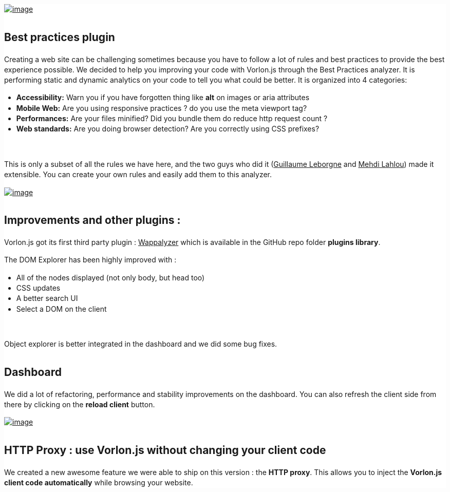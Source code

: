 [<img style="background-image: none; padding-top: 0px; padding-left: 0px; display: inline; padding-right: 0px; border-width: 0px;" title="image" src="https://msdnshared.blob.core.windows.net/media/MSDNBlogsFS/prod.evol.blogs.msdn.com/CommunityServer.Blogs.Components.WeblogFiles/00/00/01/66/21/metablogapi/7382.image_thumb_059A7938.png" alt="image" width="715" height="369" border="0" />](https://msdnshared.blob.core.windows.net/media/MSDNBlogsFS/prod.evol.blogs.msdn.com/CommunityServer.Blogs.Components.WeblogFiles/00/00/01/66/21/metablogapi/3806.image_314B4334.png)

## Best practices plugin

Creating a web site can be challenging sometimes because you have to follow a lot of rules and best practices to provide the best experience possible. We decided to help you improving your code with Vorlon.js through the Best Practices analyzer. It is performing static and dynamic analytics on your code to tell you what could be better. It is organized into 4 categories:

  * **Accessibility:** Warn you if you have forgotten thing like **alt** on images or aria attributes
  * **Mobile Web:** Are you using responsive practices ? do you use the meta viewport tag?
  * **Performances:** Are your files minified? Did you bundle them do reduce http request count ?
  * **Web standards:** Are you doing browser detection? Are you correctly using CSS prefixes?

&nbsp;

This is only a subset of all the rules we have here, and the two guys who did it (<a href="https://github.com/gleborgne" target="_blank">Guillaume Leborgne</a> and <a href="https://github.com/lahloumehdi" target="_blank">Mehdi Lahlou</a>) made it extensible. You can create your own rules and easily add them to this analyzer.

[<img style="background-image: none; padding-top: 0px; padding-left: 0px; display: inline; padding-right: 0px; border-width: 0px;" title="image" src="https://msdnshared.blob.core.windows.net/media/MSDNBlogsFS/prod.evol.blogs.msdn.com/CommunityServer.Blogs.Components.WeblogFiles/00/00/01/66/21/metablogapi/5102.image_thumb_3794AA73.png" alt="image" width="787" height="377" border="0" />](https://msdnshared.blob.core.windows.net/media/MSDNBlogsFS/prod.evol.blogs.msdn.com/CommunityServer.Blogs.Components.WeblogFiles/00/00/01/66/21/metablogapi/5808.image_40EDDEF6.png)

## Improvements and other plugins :

Vorlon.js got its first third party plugin : <a href="https://github.com/MicrosoftDX/Vorlonjs/tree/master/plugins%20library" target="_blank">Wappalyzer</a> which is available in the GitHub repo folder **plugins library**.

The DOM Explorer has been highly improved with :

  * All of the nodes displayed (not only body, but head too)
  * CSS updates
  * A better search UI
  * Select a DOM on the client

&nbsp;

Object explorer is better integrated in the dashboard and we did some bug fixes.

## Dashboard

We did a lot of refactoring, performance and stability improvements on the dashboard. You can also refresh the client side from there by clicking on the **reload client** button.

[<img style="background-image: none; padding-top: 0px; padding-left: 0px; display: inline; padding-right: 0px; border-width: 0px;" title="image" src="https://msdnshared.blob.core.windows.net/media/MSDNBlogsFS/prod.evol.blogs.msdn.com/CommunityServer.Blogs.Components.WeblogFiles/00/00/01/66/21/metablogapi/6886.image_thumb_38FB5DF6.png" alt="image" width="281" height="357" border="0" />](https://msdnshared.blob.core.windows.net/media/MSDNBlogsFS/prod.evol.blogs.msdn.com/CommunityServer.Blogs.Components.WeblogFiles/00/00/01/66/21/metablogapi/7282.image_3BA188F6.png)

## HTTP Proxy : use Vorlon.js without changing your client code

We created a new awesome feature we were able to ship on this version : the **HTTP proxy**. This allows you to inject the **Vorlon.js client code automatically** while browsing your website.
